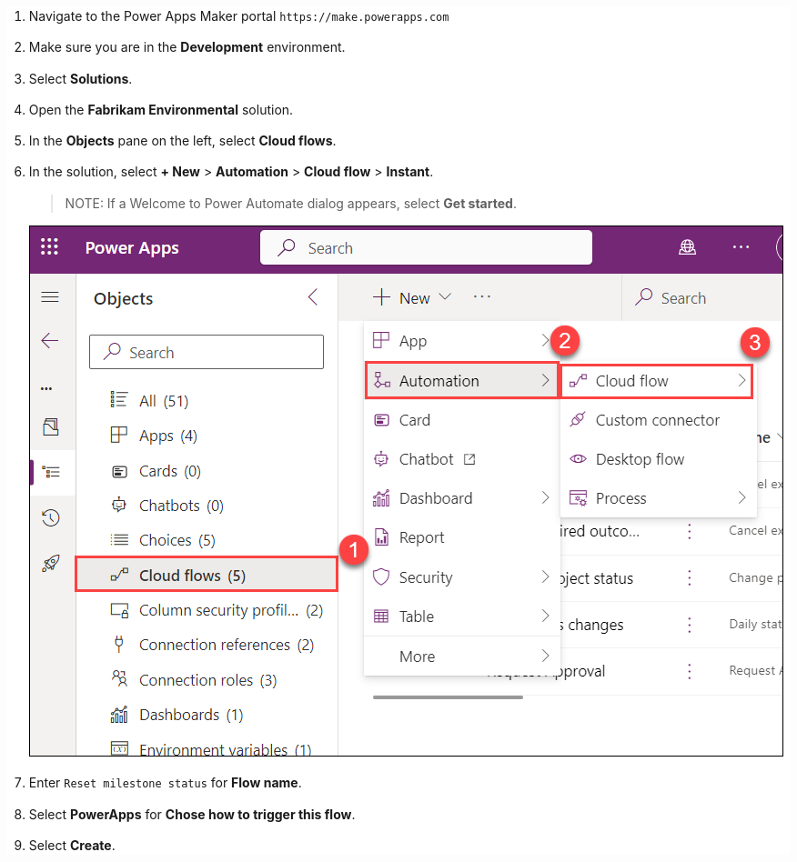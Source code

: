 1. Navigate to the Power Apps Maker portal `https://make.powerapps.com`

1. Make sure you are in the **Development** environment.

1. Select **Solutions**.

1. Open the **Fabrikam Environmental** solution.

1. In the **Objects** pane on the left, select **Cloud flows**.

1. In the solution, select **+ New** > **Automation** > **Cloud flow** > **Instant**.

    > NOTE: If a Welcome to Power Automate dialog appears, select **Get started**.

    ![](../media/26.png)

1. Enter `Reset milestone status` for **Flow name**.

1. Select **PowerApps** for **Chose how to trigger this flow**.

1. Select **Create**.
